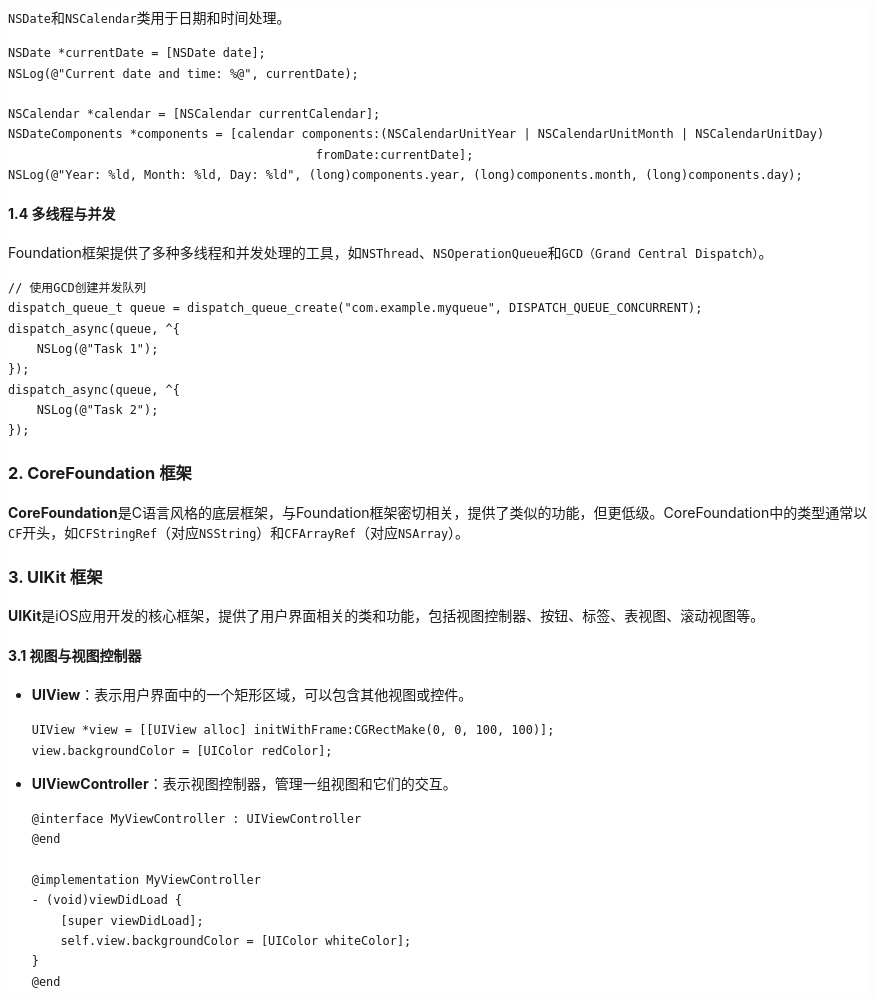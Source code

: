 `NSDate`和`NSCalendar`类用于日期和时间处理。

```objc
NSDate *currentDate = [NSDate date];
NSLog(@"Current date and time: %@", currentDate);

NSCalendar *calendar = [NSCalendar currentCalendar];
NSDateComponents *components = [calendar components:(NSCalendarUnitYear | NSCalendarUnitMonth | NSCalendarUnitDay)
                                           fromDate:currentDate];
NSLog(@"Year: %ld, Month: %ld, Day: %ld", (long)components.year, (long)components.month, (long)components.day);
```

#### 1.4 多线程与并发

Foundation框架提供了多种多线程和并发处理的工具，如`NSThread`、`NSOperationQueue`和`GCD（Grand Central Dispatch）`。

```objc
// 使用GCD创建并发队列
dispatch_queue_t queue = dispatch_queue_create("com.example.myqueue", DISPATCH_QUEUE_CONCURRENT);
dispatch_async(queue, ^{
    NSLog(@"Task 1");
});
dispatch_async(queue, ^{
    NSLog(@"Task 2");
});
```

### 2. CoreFoundation 框架

**CoreFoundation**是C语言风格的底层框架，与Foundation框架密切相关，提供了类似的功能，但更低级。CoreFoundation中的类型通常以`CF`开头，如`CFStringRef`（对应`NSString`）和`CFArrayRef`（对应`NSArray`）。

### 3. UIKit 框架

**UIKit**是iOS应用开发的核心框架，提供了用户界面相关的类和功能，包括视图控制器、按钮、标签、表视图、滚动视图等。

#### 3.1 视图与视图控制器

- **UIView**：表示用户界面中的一个矩形区域，可以包含其他视图或控件。
  ```objc
  UIView *view = [[UIView alloc] initWithFrame:CGRectMake(0, 0, 100, 100)];
  view.backgroundColor = [UIColor redColor];
  ```

- **UIViewController**：表示视图控制器，管理一组视图和它们的交互。
  ```objc
  @interface MyViewController : UIViewController
  @end

  @implementation MyViewController
  - (void)viewDidLoad {
      [super viewDidLoad];
      self.view.backgroundColor = [UIColor whiteColor];
  }
  @end
  ```
